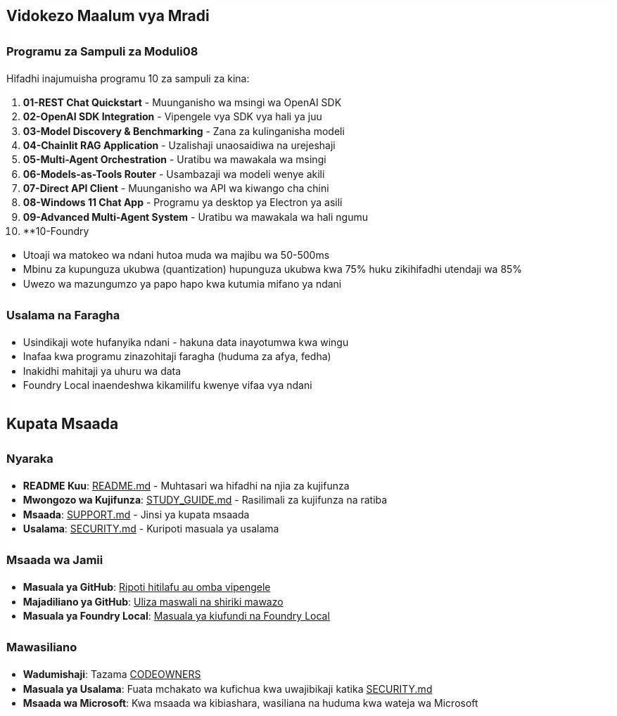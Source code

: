 ## Vidokezo Maalum vya Mradi

### Programu za Sampuli za Moduli08

Hifadhi inajumuisha programu 10 za sampuli za kina:

1. **01-REST Chat Quickstart** - Muunganisho wa msingi wa OpenAI SDK
2. **02-OpenAI SDK Integration** - Vipengele vya SDK vya hali ya juu
3. **03-Model Discovery & Benchmarking** - Zana za kulinganisha modeli
4. **04-Chainlit RAG Application** - Uzalishaji unaosaidiwa na urejeshaji
5. **05-Multi-Agent Orchestration** - Uratibu wa mawakala wa msingi
6. **06-Models-as-Tools Router** - Usambazaji wa modeli wenye akili
7. **07-Direct API Client** - Muunganisho wa API wa kiwango cha chini
8. **08-Windows 11 Chat App** - Programu ya desktop ya Electron ya asili
9. **09-Advanced Multi-Agent System** - Uratibu wa mawakala wa hali ngumu
10. **10-Foundry
- Utoaji wa matokeo wa ndani hutoa muda wa majibu wa 50-500ms
- Mbinu za kupunguza ukubwa (quantization) hupunguza ukubwa kwa 75% huku zikihifadhi utendaji wa 85%
- Uwezo wa mazungumzo ya papo hapo kwa kutumia mifano ya ndani

### Usalama na Faragha

- Usindikaji wote hufanyika ndani - hakuna data inayotumwa kwa wingu
- Inafaa kwa programu zinazohitaji faragha (huduma za afya, fedha)
- Inakidhi mahitaji ya uhuru wa data
- Foundry Local inaendeshwa kikamilifu kwenye vifaa vya ndani

## Kupata Msaada

### Nyaraka

- **README Kuu**: [README.md](README.md) - Muhtasari wa hifadhi na njia za kujifunza
- **Mwongozo wa Kujifunza**: [STUDY_GUIDE.md](STUDY_GUIDE.md) - Rasilimali za kujifunza na ratiba
- **Msaada**: [SUPPORT.md](SUPPORT.md) - Jinsi ya kupata msaada
- **Usalama**: [SECURITY.md](SECURITY.md) - Kuripoti masuala ya usalama

### Msaada wa Jamii

- **Masuala ya GitHub**: [Ripoti hitilafu au omba vipengele](https://github.com/microsoft/edgeai-for-beginners/issues)
- **Majadiliano ya GitHub**: [Uliza maswali na shiriki mawazo](https://github.com/microsoft/edgeai-for-beginners/discussions)
- **Masuala ya Foundry Local**: [Masuala ya kiufundi na Foundry Local](https://github.com/microsoft/Foundry-Local/issues)

### Mawasiliano

- **Wadumishaji**: Tazama [CODEOWNERS](https://github.com/microsoft/edgeai-for-beginners/blob/main/.github/CODEOWNERS)
- **Masuala ya Usalama**: Fuata mchakato wa kufichua kwa uwajibikaji katika [SECURITY.md](SECURITY.md)
- **Msaada wa Microsoft**: Kwa msaada wa kibiashara, wasiliana na huduma kwa wateja wa Microsoft
